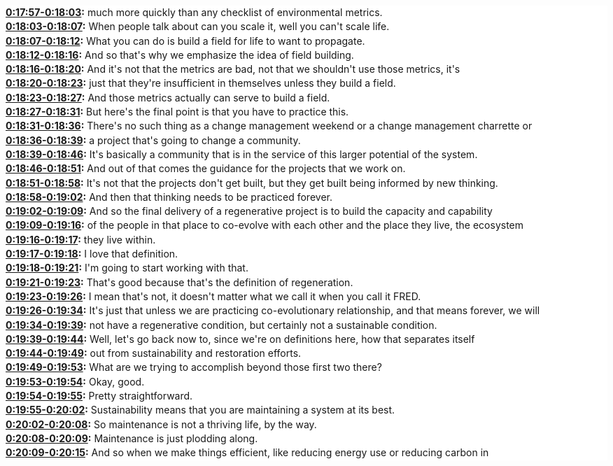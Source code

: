 **[0:17:57-0:18:03](https://regenerativeskills.com/abundantedge-bill-reed/#t=0:17:57):**  much more quickly than any checklist of environmental metrics.  
**[0:18:03-0:18:07](https://regenerativeskills.com/abundantedge-bill-reed/#t=0:18:03):**  When people talk about can you scale it, well you can't scale life.  
**[0:18:07-0:18:12](https://regenerativeskills.com/abundantedge-bill-reed/#t=0:18:07):**  What you can do is build a field for life to want to propagate.  
**[0:18:12-0:18:16](https://regenerativeskills.com/abundantedge-bill-reed/#t=0:18:12):**  And so that's why we emphasize the idea of field building.  
**[0:18:16-0:18:20](https://regenerativeskills.com/abundantedge-bill-reed/#t=0:18:16):**  And it's not that the metrics are bad, not that we shouldn't use those metrics, it's  
**[0:18:20-0:18:23](https://regenerativeskills.com/abundantedge-bill-reed/#t=0:18:20):**  just that they're insufficient in themselves unless they build a field.  
**[0:18:23-0:18:27](https://regenerativeskills.com/abundantedge-bill-reed/#t=0:18:23):**  And those metrics actually can serve to build a field.  
**[0:18:27-0:18:31](https://regenerativeskills.com/abundantedge-bill-reed/#t=0:18:27):**  But here's the final point is that you have to practice this.  
**[0:18:31-0:18:36](https://regenerativeskills.com/abundantedge-bill-reed/#t=0:18:31):**  There's no such thing as a change management weekend or a change management charrette or  
**[0:18:36-0:18:39](https://regenerativeskills.com/abundantedge-bill-reed/#t=0:18:36):**  a project that's going to change a community.  
**[0:18:39-0:18:46](https://regenerativeskills.com/abundantedge-bill-reed/#t=0:18:39):**  It's basically a community that is in the service of this larger potential of the system.  
**[0:18:46-0:18:51](https://regenerativeskills.com/abundantedge-bill-reed/#t=0:18:46):**  And out of that comes the guidance for the projects that we work on.  
**[0:18:51-0:18:58](https://regenerativeskills.com/abundantedge-bill-reed/#t=0:18:51):**  It's not that the projects don't get built, but they get built being informed by new thinking.  
**[0:18:58-0:19:02](https://regenerativeskills.com/abundantedge-bill-reed/#t=0:18:58):**  And then that thinking needs to be practiced forever.  
**[0:19:02-0:19:09](https://regenerativeskills.com/abundantedge-bill-reed/#t=0:19:02):**  And so the final delivery of a regenerative project is to build the capacity and capability  
**[0:19:09-0:19:16](https://regenerativeskills.com/abundantedge-bill-reed/#t=0:19:09):**  of the people in that place to co-evolve with each other and the place they live, the ecosystem  
**[0:19:16-0:19:17](https://regenerativeskills.com/abundantedge-bill-reed/#t=0:19:16):**  they live within.  
**[0:19:17-0:19:18](https://regenerativeskills.com/abundantedge-bill-reed/#t=0:19:17):**  I love that definition.  
**[0:19:18-0:19:21](https://regenerativeskills.com/abundantedge-bill-reed/#t=0:19:18):**  I'm going to start working with that.  
**[0:19:21-0:19:23](https://regenerativeskills.com/abundantedge-bill-reed/#t=0:19:21):**  That's good because that's the definition of regeneration.  
**[0:19:23-0:19:26](https://regenerativeskills.com/abundantedge-bill-reed/#t=0:19:23):**  I mean that's not, it doesn't matter what we call it when you call it FRED.  
**[0:19:26-0:19:34](https://regenerativeskills.com/abundantedge-bill-reed/#t=0:19:26):**  It's just that unless we are practicing co-evolutionary relationship, and that means forever, we will  
**[0:19:34-0:19:39](https://regenerativeskills.com/abundantedge-bill-reed/#t=0:19:34):**  not have a regenerative condition, but certainly not a sustainable condition.  
**[0:19:39-0:19:44](https://regenerativeskills.com/abundantedge-bill-reed/#t=0:19:39):**  Well, let's go back now to, since we're on definitions here, how that separates itself  
**[0:19:44-0:19:49](https://regenerativeskills.com/abundantedge-bill-reed/#t=0:19:44):**  out from sustainability and restoration efforts.  
**[0:19:49-0:19:53](https://regenerativeskills.com/abundantedge-bill-reed/#t=0:19:49):**  What are we trying to accomplish beyond those first two there?  
**[0:19:53-0:19:54](https://regenerativeskills.com/abundantedge-bill-reed/#t=0:19:53):**  Okay, good.  
**[0:19:54-0:19:55](https://regenerativeskills.com/abundantedge-bill-reed/#t=0:19:54):**  Pretty straightforward.  
**[0:19:55-0:20:02](https://regenerativeskills.com/abundantedge-bill-reed/#t=0:19:55):**  Sustainability means that you are maintaining a system at its best.  
**[0:20:02-0:20:08](https://regenerativeskills.com/abundantedge-bill-reed/#t=0:20:02):**  So maintenance is not a thriving life, by the way.  
**[0:20:08-0:20:09](https://regenerativeskills.com/abundantedge-bill-reed/#t=0:20:08):**  Maintenance is just plodding along.  
**[0:20:09-0:20:15](https://regenerativeskills.com/abundantedge-bill-reed/#t=0:20:09):**  And so when we make things efficient, like reducing energy use or reducing carbon in  